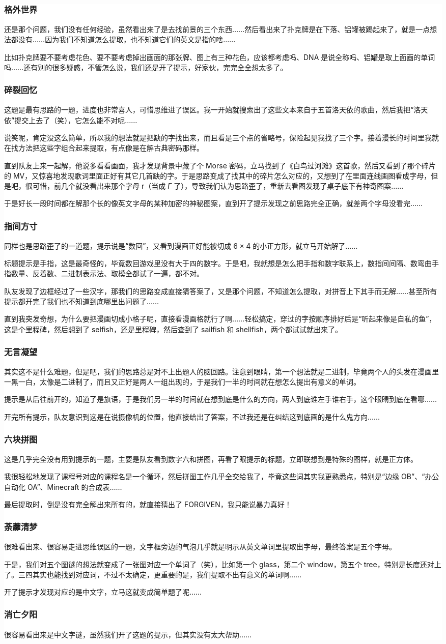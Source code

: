 ### 格外世界

还是那个问题，我们没有任何经验，虽然看出来了是去找前景的三个东西……然后看出来了扑克牌是在下落、铝罐被踢起来了，就是一点想法都没有……因为我们不知道怎么提取，也不知道它们的英文是指的啥……

比如扑克牌要不要考虑花色、要不要考虑掉出画面的那张牌、图上有三种花色，应该都考虑吗、DNA 是说全称吗、铝罐是取上面画的单词吗……还有别的很多疑惑，不管怎么说，我们还是开了提示，好家伙，完完全全想太多了。

### 碎裂回忆

这题是最有思路的一题，进度也非常喜人，可惜思维进了误区。我一开始就搜索出了这些文本来自于五首洛天依的歌曲，然后我把“洛天依”提交上去了（笑），它怎么能不对呢……

说笑呢，肯定没这么简单，所以我的想法就是把缺的字找出来，而且看是三个点的省略号，保险起见我找了三个字。接着漫长的时间里我就在找方法把这些字组合起来提取，有点像是在解古典密码那样。

直到队友上来一起解，他说多看看画面，我才发现背景中藏了个 Morse 密码，立马找到了《白鸟过河滩》这首歌，然后又看到了那个碎片的 MV，又惊喜地发现歌词里面正好有其它几首缺的字。于是思路变成了找其中的碎片怎么对应的，又想到了在里面连线画图看成字母，但是吧，很可惜，前几个就没看出来那个字母 r（当成 $\Gamma$ 了），导致我们认为思路歪了，重新去看图发现了桌子底下有神奇图案……

于是好长一段时间都在解那个长的像英文字母的某种加密的神秘图案，直到开了提示发现之前思路完全正确，就差两个字母没看完……

### 指间方寸

同样也是思路歪了的一道题，提示说是“数回”，又看到漫画正好能被切成 $6 \times 4$ 的小正方形，就立马开始解了……

标题提示是手指，这是最奇怪的，毕竟数回游戏里没有大于四的数字。于是吧，我就想是怎么把手指和数字联系上，数指间间隔、数弯曲手指数量、反着数、二进制表示法、取模全都试了一遍，都不对。

队友发现了边框经过了一些汉字，那我们的思路变成直接猜答案了，又是那个问题，不知道怎么提取，对拼音上下其手而无解……甚至所有提示都开完了我们也不知道到底哪里出问题了……

直到我突发奇想，为什么要把漫画切成小格子呢，直接看漫画格就行了啊……轻松搞定，穿过的字按顺序排好后是“听起来像是自私的鱼”，这是个里程碑，然后想到了 selfish，还是里程碑，然后查到了 sailfish 和 shellfish，两个都试试就出来了。

### 无言凝望

其实这不是什么难题，但是吧，我们的思路总是对不上出题人的脑回路。注意到眼睛，第一个想法就是二进制，毕竟两个人的头发在漫画里一黑一白，太像是二进制了，而且又正好是两人一组出现的，于是我们一半的时间就在想怎么提出有意义的单词。

提示是从后往前开的，知道了是旗语，于是我们另一半的时间就在想到底是什么的方向，两人到底谁左手谁右手，这个眼睛到底在看哪……

开完所有提示，队友意识到这是在说摄像机的位置，他直接给出了答案，不过我还是在纠结这到底画的是什么鬼方向……

### 六块拼图

这是几乎完全没有用到提示的一题，主要是队友看到数字六和拼图，再看了眼提示的标题，立即联想到是特殊的图样，就是正方体。

我很轻松地发现了课程号对应的课程名是一个循环，然后拼图工作几乎全交给我了，毕竟这些词其实我更熟悉点，特别是“边缘 OB”、“办公自动化 OA”、Minecraft 的合成表……

最后提取时，倒是没有完全解出来所有的，就直接猜出了 FORGIVEN，我只能说暴力真好！

### 荼蘼清梦

很难看出来、很容易走进思维误区的一题，文字框旁边的气泡几乎就是明示从英文单词里提取出字母，最终答案是五个字母。

于是，我们对五个图谜的想法就变成了一张图对应一个单词了（笑），比如第一个 glass，第二个 window，第五个 tree，特别是长度还对上了。三四其实也能找到对应词，不过不太确定，更重要的是，我们提取不出有意义的单词啊……

开了提示才发现对应的是中文字，立马这就变成简单题了呢……

### 消亡夕阳

很容易看出来是中文字谜，虽然我们开了这题的提示，但其实没有太大帮助……

